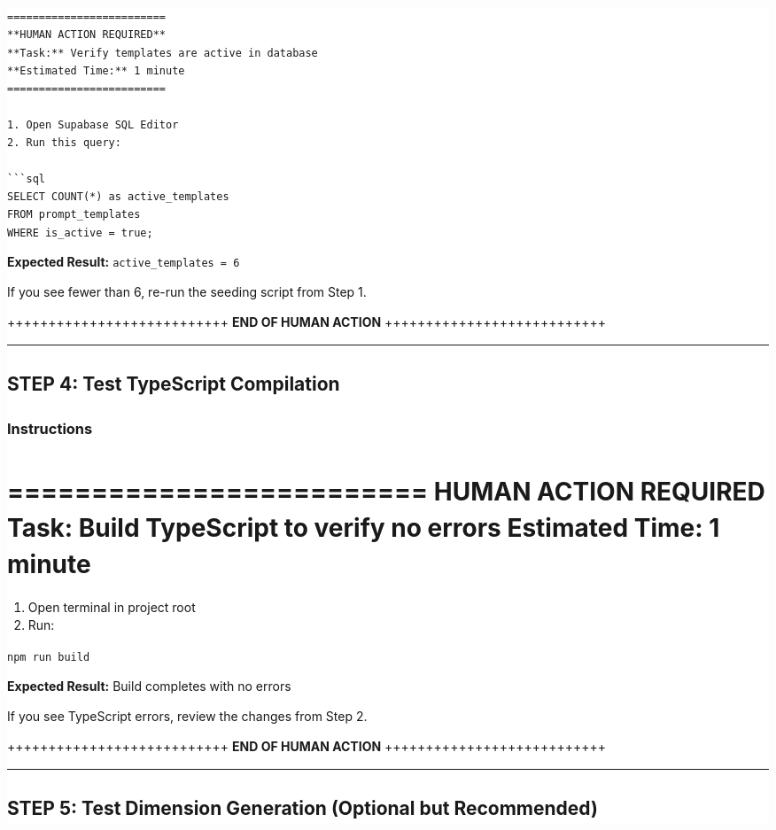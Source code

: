 ```
=========================
**HUMAN ACTION REQUIRED**
**Task:** Verify templates are active in database
**Estimated Time:** 1 minute
=========================

1. Open Supabase SQL Editor
2. Run this query:

```sql
SELECT COUNT(*) as active_templates
FROM prompt_templates
WHERE is_active = true;
```

**Expected Result:** `active_templates = 6`

If you see fewer than 6, re-run the seeding script from Step 1.

+++++++++++++++++++++++++++
**END OF HUMAN ACTION**
+++++++++++++++++++++++++++

---

## STEP 4: Test TypeScript Compilation

### Instructions


=========================
**HUMAN ACTION REQUIRED**
**Task:** Build TypeScript to verify no errors
**Estimated Time:** 1 minute
=========================

1. Open terminal in project root
2. Run:

```bash
npm run build
```

**Expected Result:** Build completes with no errors

If you see TypeScript errors, review the changes from Step 2.

+++++++++++++++++++++++++++
**END OF HUMAN ACTION**
+++++++++++++++++++++++++++

---

## STEP 5: Test Dimension Generation (Optional but Recommended)
